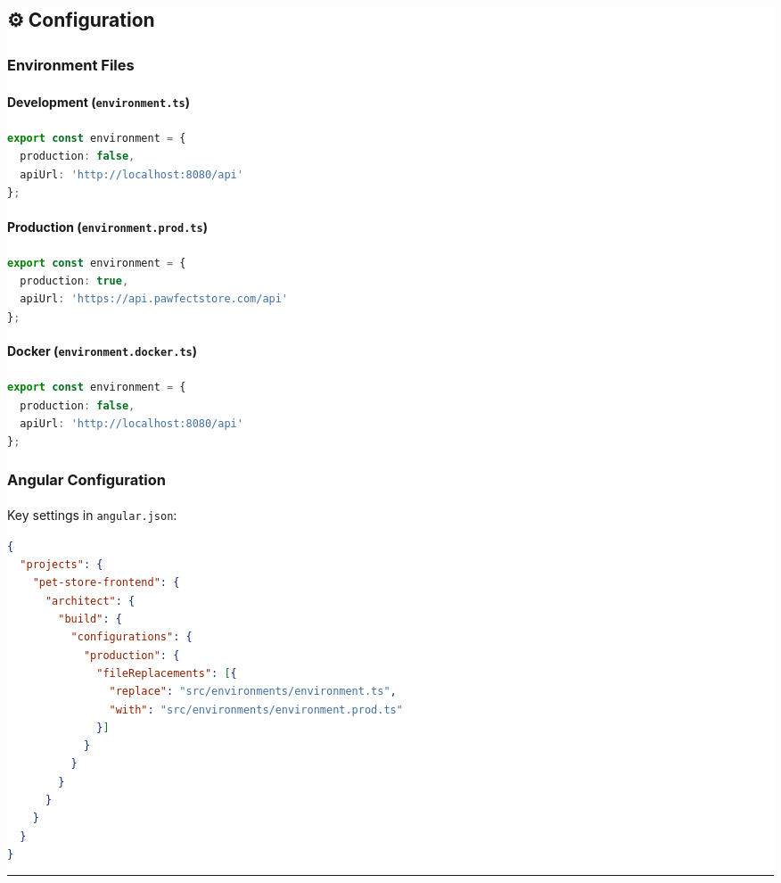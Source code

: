 
## ⚙️ Configuration

### Environment Files

#### Development (`environment.ts`)
```typescript
export const environment = {
  production: false,
  apiUrl: 'http://localhost:8080/api'
};
```

#### Production (`environment.prod.ts`)
```typescript
export const environment = {
  production: true,
  apiUrl: 'https://api.pawfectstore.com/api'
};
```

#### Docker (`environment.docker.ts`)
```typescript
export const environment = {
  production: false,
  apiUrl: 'http://localhost:8080/api'
};
```

### Angular Configuration

Key settings in `angular.json`:
```json
{
  "projects": {
    "pet-store-frontend": {
      "architect": {
        "build": {
          "configurations": {
            "production": {
              "fileReplacements": [{
                "replace": "src/environments/environment.ts",
                "with": "src/environments/environment.prod.ts"
              }]
            }
          }
        }
      }
    }
  }
}
```

---